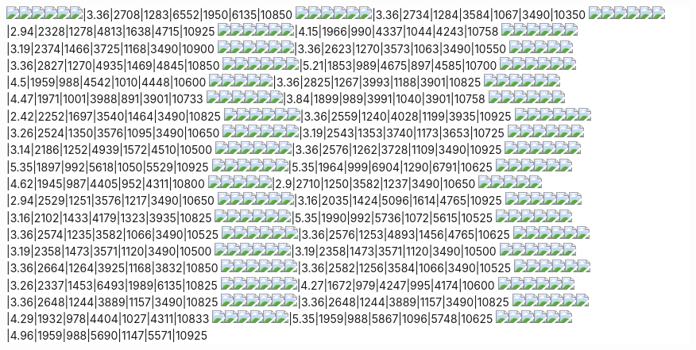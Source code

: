 ![](/item/6672.png)![](/item/3033.png)![](/item/3156.png)![](/item/1001.png)![](/item/1055.png)![](/item/1038.png)|3.36|2708|1283|6552|1950|6135|10850
![](/item/6672.png)![](/item/3033.png)![](/item/3179.png)![](/item/1001.png)![](/item/1055.png)![](/item/1038.png)|3.36|2734|1284|3584|1067|3490|10350
![](/item/3091.png)![](/item/6672.png)![](/item/6692.png)![](/item/1001.png)![](/item/1055.png)![](/item/1037.png)|2.94|2328|1278|4813|1638|4715|10925
![](/item/6672.png)![](/item/3078.png)![](/item/6609.png)![](/item/1001.png)![](/item/1055.png)![](/item/1037.png)|4.15|1966|990|4337|1044|4243|10758
![](/item/6672.png)![](/item/6671.png)![](/item/3074.png)![](/item/1001.png)![](/item/1055.png)![](/item/1036.png)|3.19|2374|1466|3725|1168|3490|10900
![](/item/3004.png)![](/item/6672.png)![](/item/6695.png)![](/item/1001.png)![](/item/1055.png)![](/item/1038.png)|3.36|2623|1270|3573|1063|3490|10550
![](/item/6672.png)![](/item/3142.png)![](/item/3026.png)![](/item/1055.png)![](/item/1038.png)|3.36|2827|1270|4935|1469|4845|10850
![](/item/6672.png)![](/item/3748.png)![](/item/6632.png)![](/item/1001.png)![](/item/1055.png)![](/item/1036.png)|5.21|1853|989|4675|897|4585|10700
![](/item/6672.png)![](/item/3071.png)![](/item/3161.png)![](/item/1001.png)![](/item/1055.png)![](/item/1036.png)|4.5|1959|988|4542|1010|4448|10600
![](/item/6672.png)![](/item/3142.png)![](/item/3161.png)![](/item/1055.png)![](/item/1037.png)|3.36|2825|1267|3993|1188|3901|10825
![](/item/6672.png)![](/item/3078.png)![](/item/6333.png)![](/item/1001.png)![](/item/1055.png)![](/item/1036.png)|4.47|1971|1001|3988|891|3901|10733
![](/item/6672.png)![](/item/3078.png)![](/item/3046.png)![](/item/1001.png)![](/item/1055.png)![](/item/1037.png)|3.84|1899|989|3991|1040|3901|10758
![](/item/6672.png)![](/item/3033.png)![](/item/3124.png)![](/item/1001.png)![](/item/1055.png)![](/item/1037.png)|2.42|2252|1697|3540|1464|3490|10825
![](/item/3031.png)![](/item/6672.png)![](/item/3814.png)![](/item/1001.png)![](/item/1055.png)![](/item/1037.png)|3.36|2559|1240|4028|1199|3935|10925
![](/item/6672.png)![](/item/3095.png)![](/item/6695.png)![](/item/1001.png)![](/item/1055.png)![](/item/1038.png)|3.26|2524|1350|3576|1095|3490|10650
![](/item/6672.png)![](/item/3095.png)![](/item/6692.png)![](/item/1001.png)![](/item/1055.png)![](/item/1037.png)|3.19|2543|1353|3740|1173|3653|10725
![](/item/3072.png)![](/item/3091.png)![](/item/6672.png)![](/item/1001.png)![](/item/1055.png)![](/item/1036.png)|3.14|2186|1252|4939|1572|4510|10500
![](/item/3004.png)![](/item/3074.png)![](/item/6672.png)![](/item/1001.png)![](/item/1055.png)![](/item/1037.png)|3.36|2576|1262|3728|1109|3490|10925
![](/item/6672.png)![](/item/3748.png)![](/item/3026.png)![](/item/1001.png)![](/item/1055.png)![](/item/1037.png)|5.35|1897|992|5618|1050|5529|10925
![](/item/6672.png)![](/item/6035.png)![](/item/3026.png)![](/item/1001.png)![](/item/1055.png)![](/item/1037.png)|5.35|1964|999|6904|1290|6791|10625
![](/item/6672.png)![](/item/6632.png)![](/item/3161.png)![](/item/1001.png)![](/item/1055.png)![](/item/1036.png)|4.62|1945|987|4405|952|4311|10800
![](/item/6672.png)![](/item/3142.png)![](/item/3046.png)![](/item/1055.png)![](/item/1038.png)|2.9|2710|1250|3582|1237|3490|10650
![](/item/6672.png)![](/item/3142.png)![](/item/3085.png)![](/item/1055.png)![](/item/1038.png)|2.94|2529|1251|3576|1217|3490|10650
![](/item/6672.png)![](/item/3153.png)![](/item/3139.png)![](/item/1001.png)![](/item/1055.png)![](/item/1037.png)|3.16|2035|1424|5096|1614|4765|10925
![](/item/6672.png)![](/item/3153.png)![](/item/3814.png)![](/item/1001.png)![](/item/1055.png)![](/item/1037.png)|3.16|2102|1433|4179|1323|3935|10825
![](/item/6672.png)![](/item/6035.png)![](/item/3814.png)![](/item/1001.png)![](/item/1055.png)![](/item/1037.png)|5.35|1990|992|5736|1072|5615|10525
![](/item/6672.png)![](/item/6676.png)![](/item/3508.png)![](/item/1001.png)![](/item/1055.png)![](/item/1037.png)|3.36|2574|1235|3582|1066|3490|10525
![](/item/6672.png)![](/item/3036.png)![](/item/3139.png)![](/item/1001.png)![](/item/1055.png)![](/item/1037.png)|3.36|2576|1253|4893|1456|4765|10625
![](/item/6672.png)![](/item/6671.png)![](/item/6693.png)![](/item/1001.png)![](/item/1055.png)![](/item/1036.png)|3.19|2358|1473|3571|1120|3490|10500
![](/item/6672.png)![](/item/6671.png)![](/item/6696.png)![](/item/1001.png)![](/item/1055.png)![](/item/1036.png)|3.19|2358|1473|3571|1120|3490|10500
![](/item/6672.png)![](/item/3036.png)![](/item/6609.png)![](/item/1001.png)![](/item/1055.png)![](/item/1038.png)|3.36|2664|1264|3925|1168|3832|10850
![](/item/3508.png)![](/item/3033.png)![](/item/6672.png)![](/item/1001.png)![](/item/1055.png)![](/item/1037.png)|3.36|2582|1256|3584|1066|3490|10525
![](/item/6672.png)![](/item/6671.png)![](/item/3156.png)![](/item/1001.png)![](/item/1055.png)![](/item/1037.png)|3.26|2337|1453|6493|1989|6135|10825
![](/item/6672.png)![](/item/3748.png)![](/item/3115.png)![](/item/1001.png)![](/item/1055.png)![](/item/1036.png)|4.27|1672|979|4247|995|4174|10600
![](/item/3072.png)![](/item/6672.png)![](/item/6696.png)![](/item/1001.png)![](/item/1055.png)![](/item/1037.png)|3.36|2648|1244|3889|1157|3490|10825
![](/item/3072.png)![](/item/6672.png)![](/item/6693.png)![](/item/1001.png)![](/item/1055.png)![](/item/1037.png)|3.36|2648|1244|3889|1157|3490|10825
![](/item/6672.png)![](/item/3078.png)![](/item/3161.png)![](/item/1001.png)![](/item/1055.png)![](/item/1036.png)|4.29|1932|978|4404|1027|4311|10833
![](/item/6672.png)![](/item/6035.png)![](/item/3181.png)![](/item/1001.png)![](/item/1055.png)![](/item/1037.png)|5.35|1959|988|5867|1096|5748|10625
![](/item/6672.png)![](/item/6035.png)![](/item/6631.png)![](/item/1001.png)![](/item/1055.png)![](/item/1037.png)|4.96|1959|988|5690|1147|5571|10925